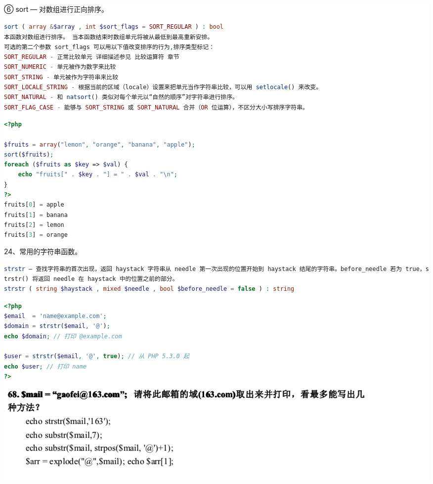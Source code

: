 ⑥ sort — 对数组进行正向排序。

```php
sort ( array &$array , int $sort_flags = SORT_REGULAR ) : bool
本函数对数组进行排序。 当本函数结束时数组单元将被从最低到最高重新安排。
可选的第二个参数 sort_flags 可以用以下值改变排序的行为,排序类型标记：
SORT_REGULAR - 正常比较单元 详细描述参见 比较运算符 章节
SORT_NUMERIC - 单元被作为数字来比较
SORT_STRING - 单元被作为字符串来比较
SORT_LOCALE_STRING - 根据当前的区域（locale）设置来把单元当作字符串比较，可以用 setlocale() 来改变。
SORT_NATURAL - 和 natsort() 类似对每个单元以“自然的顺序”对字符串进行排序。
SORT_FLAG_CASE - 能够与 SORT_STRING 或 SORT_NATURAL 合并（OR 位运算），不区分大小写排序字符串。  
```

```php
<?php

$fruits = array("lemon", "orange", "banana", "apple");
sort($fruits);
foreach ($fruits as $key => $val) {
    echo "fruits[" . $key . "] = " . $val . "\n";
}
?>
fruits[0] = apple
fruits[1] = banana
fruits[2] = lemon
fruits[3] = orange   
```







24、常用的字符串函数。

```php
strstr — 查找字符串的首次出现，返回 haystack 字符串从 needle 第一次出现的位置开始到 haystack 结尾的字符串。before_needle 若为 true，strstr() 将返回 needle 在 haystack 中的位置之前的部分。
strstr ( string $haystack , mixed $needle , bool $before_needle = false ) : string  
```

```php
<?php
$email  = 'name@example.com';
$domain = strstr($email, '@');
echo $domain; // 打印 @example.com

$user = strstr($email, '@', true); // 从 PHP 5.3.0 起
echo $user; // 打印 name
?>
```

![image-20210318174028941](PHP面试大全.assets/image-20210318174028941.png)
